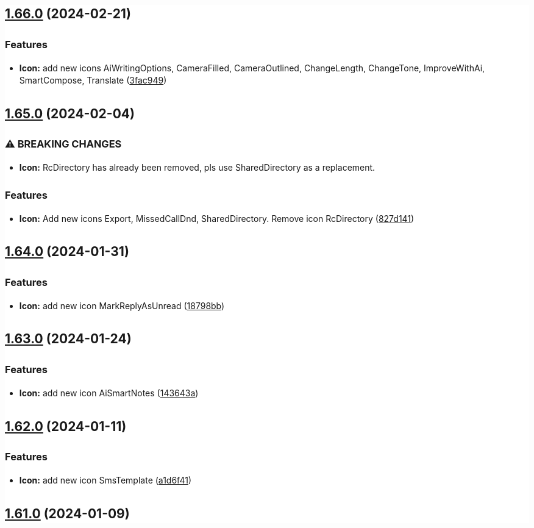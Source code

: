 ## [1.66.0](https://github.com/ringcentral/juno/compare/juno-icon-v1.65.0...juno-icon-v1.66.0) (2024-02-21)


### Features

* **Icon:** add new icons AiWritingOptions, CameraFilled, CameraOutlined, ChangeLength, ChangeTone, ImproveWithAi, SmartCompose, Translate ([3fac949](https://github.com/ringcentral/juno/commit/3fac949725d1b7567d69f4da75bc142ae1bd1d0b))

## [1.65.0](https://github.com/ringcentral/juno/compare/juno-icon-v1.64.0...juno-icon-v1.65.0) (2024-02-04)


### ⚠ BREAKING CHANGES

* **Icon:** RcDirectory has already been removed, pls use SharedDirectory as a replacement.

### Features

* **Icon:** Add new icons Export, MissedCallDnd, SharedDirectory. Remove icon RcDirectory ([827d141](https://github.com/ringcentral/juno/commit/827d1410c81625f78abac9adf28cb34bbb8cbf15))

## [1.64.0](https://github.com/ringcentral/juno/compare/juno-icon-v1.63.0...juno-icon-v1.64.0) (2024-01-31)


### Features

* **Icon:** add new icon MarkReplyAsUnread ([18798bb](https://github.com/ringcentral/juno/commit/18798bb9d4ccd779c822bbcfb8bd3d4f8cb74299))

## [1.63.0](https://github.com/ringcentral/juno/compare/juno-icon-v1.62.0...juno-icon-v1.63.0) (2024-01-24)


### Features

* **Icon:** add new icon AiSmartNotes ([143643a](https://github.com/ringcentral/juno/commit/143643aeeffd089a9251f5fbeba6f8607cbf009f))

## [1.62.0](https://github.com/ringcentral/juno/compare/juno-icon-v1.61.0...juno-icon-v1.62.0) (2024-01-11)


### Features

* **Icon:** add new icon SmsTemplate ([a1d6f41](https://github.com/ringcentral/juno/commit/a1d6f41628c69c8630adb236c2d5250ade0e8b82))

## [1.61.0](https://github.com/ringcentral/juno/compare/juno-icon-v1.60.0...juno-icon-v1.61.0) (2024-01-09)
